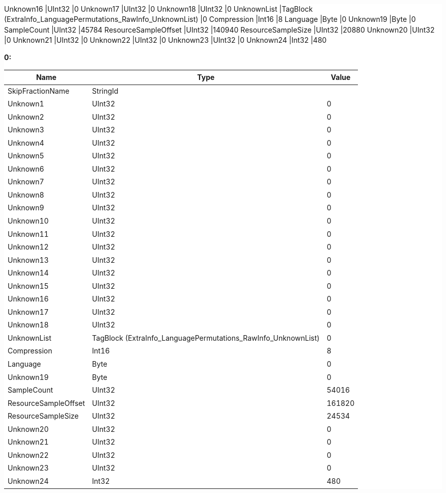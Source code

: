 Unknown16	|UInt32	|0
Unknown17	|UInt32	|0
Unknown18	|UInt32	|0
UnknownList	|TagBlock (ExtraInfo_LanguagePermutations_RawInfo_UnknownList)	|0
Compression	|Int16	|8
Language	|Byte	|0
Unknown19	|Byte	|0
SampleCount	|UInt32	|45784
ResourceSampleOffset	|UInt32	|140940
ResourceSampleSize	|UInt32	|20880
Unknown20	|UInt32	|0
Unknown21	|UInt32	|0
Unknown22	|UInt32	|0
Unknown23	|UInt32	|0
Unknown24	|Int32	|480


**0:**

Name	| Type	| Value
---	|---	|---	|
SkipFractionName	|StringId	|
Unknown1	|UInt32	|0
Unknown2	|UInt32	|0
Unknown3	|UInt32	|0
Unknown4	|UInt32	|0
Unknown5	|UInt32	|0
Unknown6	|UInt32	|0
Unknown7	|UInt32	|0
Unknown8	|UInt32	|0
Unknown9	|UInt32	|0
Unknown10	|UInt32	|0
Unknown11	|UInt32	|0
Unknown12	|UInt32	|0
Unknown13	|UInt32	|0
Unknown14	|UInt32	|0
Unknown15	|UInt32	|0
Unknown16	|UInt32	|0
Unknown17	|UInt32	|0
Unknown18	|UInt32	|0
UnknownList	|TagBlock (ExtraInfo_LanguagePermutations_RawInfo_UnknownList)	|0
Compression	|Int16	|8
Language	|Byte	|0
Unknown19	|Byte	|0
SampleCount	|UInt32	|54016
ResourceSampleOffset	|UInt32	|161820
ResourceSampleSize	|UInt32	|24534
Unknown20	|UInt32	|0
Unknown21	|UInt32	|0
Unknown22	|UInt32	|0
Unknown23	|UInt32	|0
Unknown24	|Int32	|480
